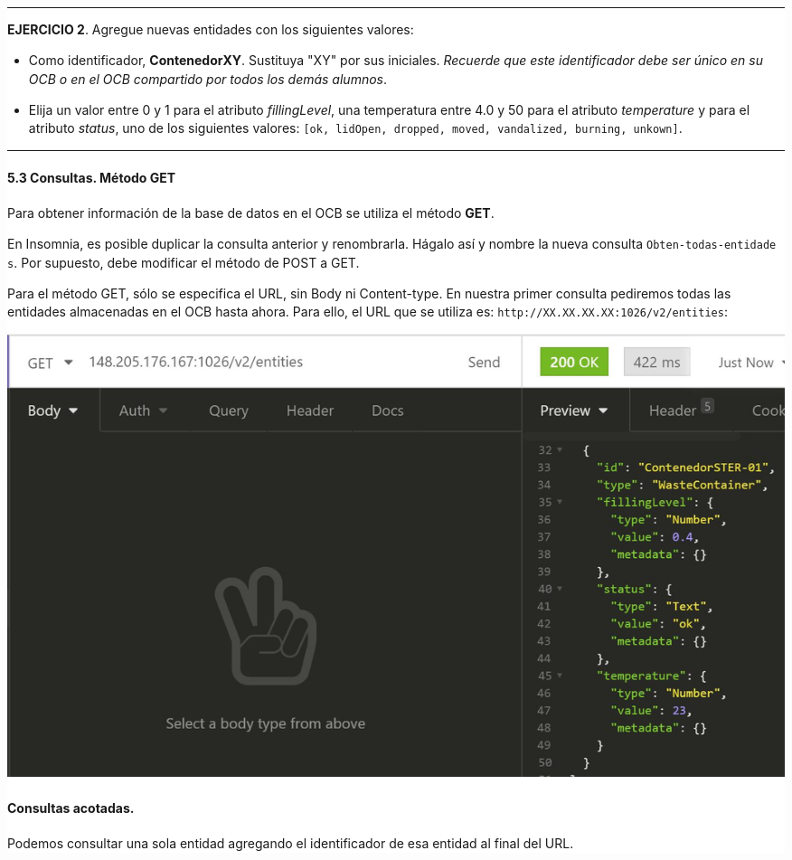 

------

**EJERCICIO 2**.  Agregue nuevas entidades con los siguientes valores:

- Como identificador, **ContenedorXY**. Sustituya "XY" por sus iniciales.  *Recuerde que este identificador debe ser único en su OCB o en el OCB compartido por todos los demás alumnos*.

- Elija un valor entre 0 y 1 para el atributo *fillingLevel*, una temperatura entre 4.0 y 50 para el atributo  *temperature* y para el atributo *status*, uno de los siguientes valores:  `[ok, lidOpen, dropped, moved, vandalized, burning, unkown]`.

---

#### 5.3 Consultas. Método GET

Para obtener información de la base de datos en el OCB se utiliza el método **GET**. 

En Insomnia, es posible duplicar la consulta anterior y renombrarla. Hágalo así y nombre la nueva consulta `Obten-todas-entidades`. Por supuesto, debe modificar el método de POST a GET.

Para el método GET,  sólo se especifica el URL, sin Body ni Content-type. En nuestra primer consulta pediremos todas las entidades almacenadas en el OCB hasta ahora.  Para ello, el URL que se utiliza es: `http://XX.XX.XX.XX:1026/v2/entities`: 

!["Insomnia obtén todas"](imagenes/get1.jpg)

#### Consultas acotadas.

Podemos consultar una sola entidad agregando el identificador de esa entidad al final del URL.
